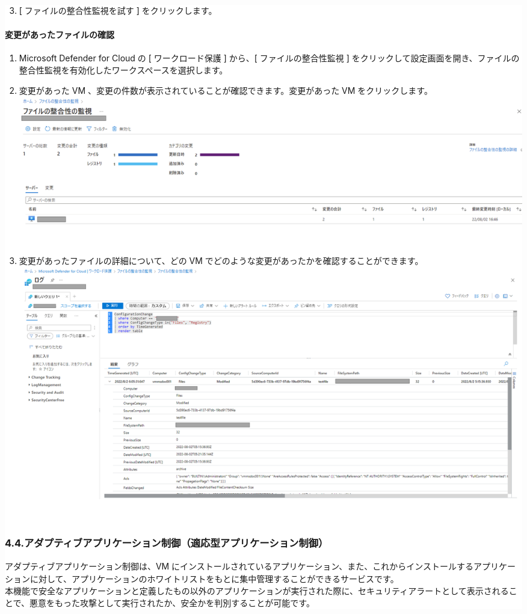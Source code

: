 3. [ ファイルの整合性監視を試す ] をクリックします。

#### 変更があったファイルの確認
1. Microsoft Defender for Cloud の [ ワークロード保護 ] から、[ ファイルの整合性監視 ] をクリックして設定画面を開き、ファイルの整合性監視を有効化したワークスペースを選択します。

2. 変更があった VM 、変更の件数が表示されていることが確認できます。変更があった VM をクリックします。
![変更があったファイルの確認](./media/capter04_FilecheckResult1.png)

3. 変更があったファイルの詳細について、どの VM でどのような変更があったかを確認することができます。
![変更があったファイルの確認](./media/capter04_FilecheckResult2.png)

<br>

### 4.4.アダプティブアプリケーション制御（適応型アプリケーション制御）
アダプティブアプリケーション制御は、VM にインストールされているアプリケーション、また、これからインストールするアプリケーションに対して、アプリケーションのホワイトリストをもとに集中管理することができるサービスです。<br>
本機能で安全なアプリケーションと定義したもの以外のアプリケーションが実行された際に、セキュリティアラートとして表示されることで、悪意をもった攻撃として実行されたか、安全かを判別することが可能です。
